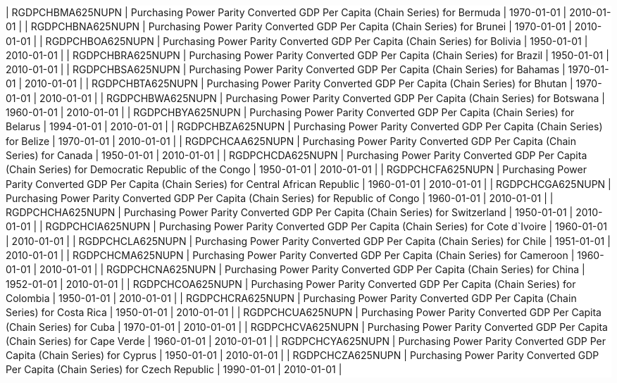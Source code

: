 | RGDPCHBMA625NUPN | Purchasing Power Parity Converted GDP Per Capita (Chain Series) for Bermuda                                                                                                     | 1970-01-01          | 2010-01-01        |
| RGDPCHBNA625NUPN | Purchasing Power Parity Converted GDP Per Capita (Chain Series) for Brunei                                                                                                      | 1970-01-01          | 2010-01-01        |
| RGDPCHBOA625NUPN | Purchasing Power Parity Converted GDP Per Capita (Chain Series) for Bolivia                                                                                                     | 1950-01-01          | 2010-01-01        |
| RGDPCHBRA625NUPN | Purchasing Power Parity Converted GDP Per Capita (Chain Series) for Brazil                                                                                                      | 1950-01-01          | 2010-01-01        |
| RGDPCHBSA625NUPN | Purchasing Power Parity Converted GDP Per Capita (Chain Series) for Bahamas                                                                                                     | 1970-01-01          | 2010-01-01        |
| RGDPCHBTA625NUPN | Purchasing Power Parity Converted GDP Per Capita (Chain Series) for Bhutan                                                                                                      | 1970-01-01          | 2010-01-01        |
| RGDPCHBWA625NUPN | Purchasing Power Parity Converted GDP Per Capita (Chain Series) for Botswana                                                                                                    | 1960-01-01          | 2010-01-01        |
| RGDPCHBYA625NUPN | Purchasing Power Parity Converted GDP Per Capita (Chain Series) for Belarus                                                                                                     | 1994-01-01          | 2010-01-01        |
| RGDPCHBZA625NUPN | Purchasing Power Parity Converted GDP Per Capita (Chain Series) for Belize                                                                                                      | 1970-01-01          | 2010-01-01        |
| RGDPCHCAA625NUPN | Purchasing Power Parity Converted GDP Per Capita (Chain Series) for Canada                                                                                                      | 1950-01-01          | 2010-01-01        |
| RGDPCHCDA625NUPN | Purchasing Power Parity Converted GDP Per Capita (Chain Series) for Democratic Republic of the Congo                                                                            | 1950-01-01          | 2010-01-01        |
| RGDPCHCFA625NUPN | Purchasing Power Parity Converted GDP Per Capita (Chain Series) for Central African Republic                                                                                    | 1960-01-01          | 2010-01-01        |
| RGDPCHCGA625NUPN | Purchasing Power Parity Converted GDP Per Capita (Chain Series) for Republic of Congo                                                                                           | 1960-01-01          | 2010-01-01        |
| RGDPCHCHA625NUPN | Purchasing Power Parity Converted GDP Per Capita (Chain Series) for Switzerland                                                                                                 | 1950-01-01          | 2010-01-01        |
| RGDPCHCIA625NUPN | Purchasing Power Parity Converted GDP Per Capita (Chain Series) for Cote d`Ivoire                                                                                               | 1960-01-01          | 2010-01-01        |
| RGDPCHCLA625NUPN | Purchasing Power Parity Converted GDP Per Capita (Chain Series) for Chile                                                                                                       | 1951-01-01          | 2010-01-01        |
| RGDPCHCMA625NUPN | Purchasing Power Parity Converted GDP Per Capita (Chain Series) for Cameroon                                                                                                    | 1960-01-01          | 2010-01-01        |
| RGDPCHCNA625NUPN | Purchasing Power Parity Converted GDP Per Capita (Chain Series) for China                                                                                                       | 1952-01-01          | 2010-01-01        |
| RGDPCHCOA625NUPN | Purchasing Power Parity Converted GDP Per Capita (Chain Series) for Colombia                                                                                                    | 1950-01-01          | 2010-01-01        |
| RGDPCHCRA625NUPN | Purchasing Power Parity Converted GDP Per Capita (Chain Series) for Costa Rica                                                                                                  | 1950-01-01          | 2010-01-01        |
| RGDPCHCUA625NUPN | Purchasing Power Parity Converted GDP Per Capita (Chain Series) for Cuba                                                                                                        | 1970-01-01          | 2010-01-01        |
| RGDPCHCVA625NUPN | Purchasing Power Parity Converted GDP Per Capita (Chain Series) for Cape Verde                                                                                                  | 1960-01-01          | 2010-01-01        |
| RGDPCHCYA625NUPN | Purchasing Power Parity Converted GDP Per Capita (Chain Series) for Cyprus                                                                                                      | 1950-01-01          | 2010-01-01        |
| RGDPCHCZA625NUPN | Purchasing Power Parity Converted GDP Per Capita (Chain Series) for Czech Republic                                                                                              | 1990-01-01          | 2010-01-01        |